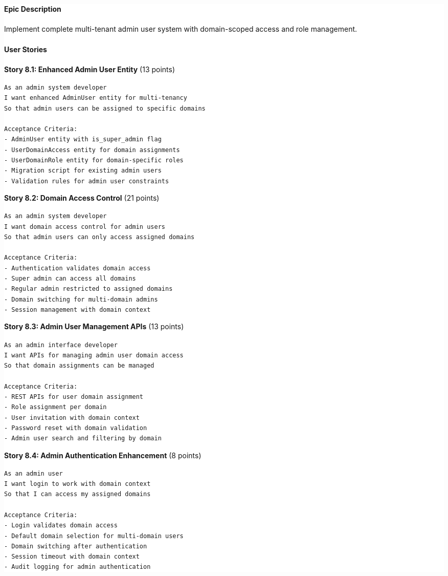 #### Epic Description
Implement complete multi-tenant admin user system with domain-scoped access and role management.

#### User Stories

**Story 8.1: Enhanced Admin User Entity** (13 points)
```gherkin
As an admin system developer
I want enhanced AdminUser entity for multi-tenancy
So that admin users can be assigned to specific domains

Acceptance Criteria:
- AdminUser entity with is_super_admin flag
- UserDomainAccess entity for domain assignments
- UserDomainRole entity for domain-specific roles
- Migration script for existing admin users
- Validation rules for admin user constraints
```

**Story 8.2: Domain Access Control** (21 points)
```gherkin
As an admin system developer
I want domain access control for admin users
So that admin users can only access assigned domains

Acceptance Criteria:
- Authentication validates domain access
- Super admin can access all domains
- Regular admin restricted to assigned domains
- Domain switching for multi-domain admins
- Session management with domain context
```

**Story 8.3: Admin User Management APIs** (13 points)
```gherkin
As an admin interface developer
I want APIs for managing admin user domain access
So that domain assignments can be managed

Acceptance Criteria:
- REST APIs for user domain assignment
- Role assignment per domain
- User invitation with domain context
- Password reset with domain validation
- Admin user search and filtering by domain
```

**Story 8.4: Admin Authentication Enhancement** (8 points)
```gherkin
As an admin user
I want login to work with domain context
So that I can access my assigned domains

Acceptance Criteria:
- Login validates domain access
- Default domain selection for multi-domain users
- Domain switching after authentication
- Session timeout with domain context
- Audit logging for admin authentication
```
